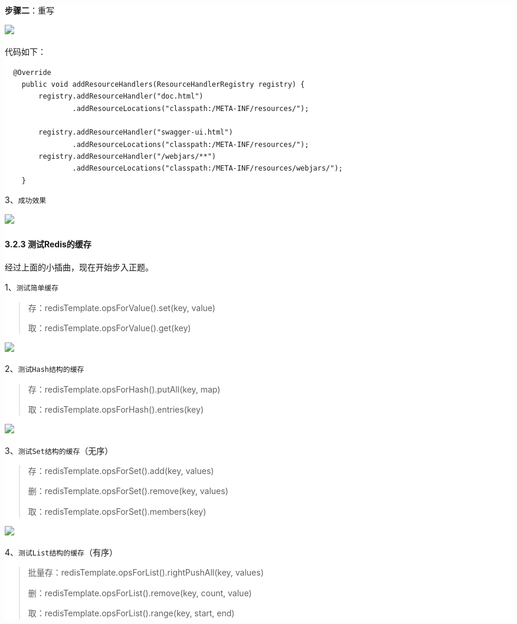 **步骤二**：重写

![](https://img2023.cnblogs.com/blog/2456805/202308/2456805-20230826180241994-920135366.png)

代码如下：

      @Override
        public void addResourceHandlers(ResourceHandlerRegistry registry) {
            registry.addResourceHandler("doc.html")
                    .addResourceLocations("classpath:/META-INF/resources/");
    
            registry.addResourceHandler("swagger-ui.html")
                    .addResourceLocations("classpath:/META-INF/resources/");
            registry.addResourceHandler("/webjars/**")
                    .addResourceLocations("classpath:/META-INF/resources/webjars/");
        }
    

3、`成功效果`

![](https://img2023.cnblogs.com/blog/2456805/202308/2456805-20230826180301721-2092358347.png)

#### 3.2.3 测试Redis的缓存

经过上面的小插曲，现在开始步入正题。

1、`测试简单缓存`

> 存：redisTemplate.opsForValue().set(key, value)
> 
> 取：redisTemplate.opsForValue().get(key)

![](https://img2023.cnblogs.com/blog/2456805/202308/2456805-20230826180317801-296168480.png)

2、`测试Hash结构的缓存`

> 存：redisTemplate.opsForHash().putAll(key, map)
> 
> 取：redisTemplate.opsForHash().entries(key)

![](https://img2023.cnblogs.com/blog/2456805/202308/2456805-20230826180331170-2063293850.png)

3、`测试Set结构的缓存`（无序）

> 存：redisTemplate.opsForSet().add(key, values)
> 
> 删：redisTemplate.opsForSet().remove(key, values)
> 
> 取：redisTemplate.opsForSet().members(key)

![](https://img2023.cnblogs.com/blog/2456805/202308/2456805-20230826180344646-1012203382.png)

4、`测试List结构的缓存`（有序）

> 批量存：redisTemplate.opsForList().rightPushAll(key, values)
> 
> 删：redisTemplate.opsForList().remove(key, count, value)
> 
> 取：redisTemplate.opsForList().range(key, start, end)
